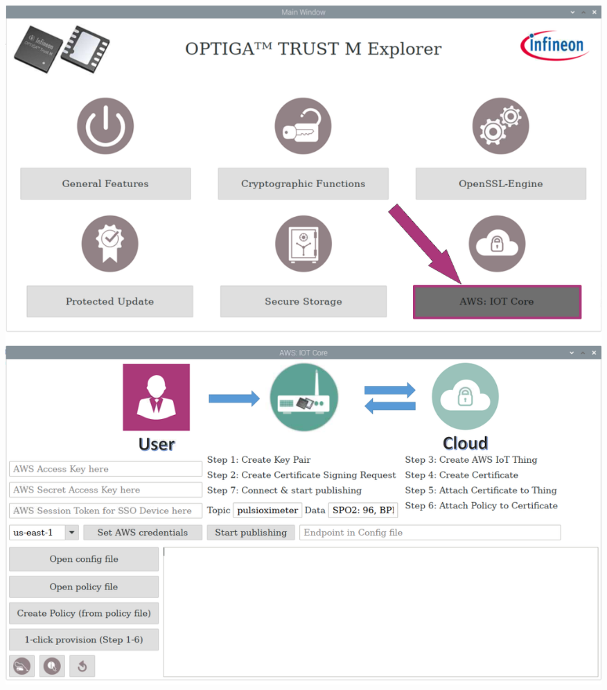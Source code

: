 ![](images/AWSIOT/MainScreen.png)

[^Figure 116]: OPTIGA Trust M Explorer Application: AWS:IOT Core Selection

![](images/AWSIOT/AWS_Screen.png)


[^Figure 1]: OPTIGA™ Trust M General functions described
[^Figure 2]: OPTIGA™ Trust M chip info displayed
[^Figure 3]: Metadata for all data objects displayed
[^Figure 8]: Generate OPTIGA Trust Configurator Files Option
[^Figure 9]: OTC File save dialog
[^Figure 10]: OTC generation completed
[^Figure 18]: Secret File Selection
[^Figure 19]: Secret Data successfully written into Platform binding secret data object
[^Figure 24]: Write Metadata functions described
[^Figure 25]: Read Metadata from Object ID 0xF1D0
[^Figure 26]: Metadata update for OID 0xF1D5 successful
[^Figure 27]: MUD Reset Successful
[^Figure 28]: custom metadata loaded and contents shown
[^Figure 29]: custom metadata write success
[^Figure 30]: Cryptographic Functions ECC menu screen
[^Figure 31]: ECC cryptographic functions described
[^Figure 32]: ECC256 key inside 0xE0F1 generated successfully 
[^Figure 33]: ECC 256 key signed successfully
[^Figure 34]: ECC verification done successfully
[^Figure 35]: ECC verification failure
[^Figure 36]: RSA cryptographic function menu screen
[^Figure 37]: RSA cryptographic functions described
[^Figure 39]: Encrypted using RSA public key
[^Figure 40]: Decrypted using private key
[^Figure 43]: AES cryptographic functions described
[^Figure 44]: AES 128 symmetric key generated 
[^Figure 45]: Text data input encrypted using AES key
[^Figure 46]: Custom data input encrypted using AES CBC Mode
[^Figure 47]: Data Input decrypted using AES CBC Mode
[^Figure 48]: OpenSSL-Engine ECC (Client/Server) Menu Screen
[^Figure 49]: OpenSSL-Engine ECC (Client/Server) Function Description part 1
[^Figure 50]: OpenSSL-Engine ECC (Client/Server) Function Description part 2
[^Figure 51]: OpenSSL-Engine ECC (Client/Server) Create Private Key (for server)
[^Figure 52]: OpenSSL-Engine ECC (Client/Server) Create CSR for Server 
[^Figure 53]: OpenSSL-Engine ECC (Client/Server) Create Server Cert
[^Figure 54]: OpenSSL-Engine ECC (Client/Server) Create Client ECC key and CSR
[^Figure 55]: OpenSSL-Engine ECC (Client/Server) Extract Public key from CSR
[^Figure 56]: OpenSSL-Engine ECC (Client/Server) Create Client Certificate
[^Figure 57]: OpenSSL-Engine ECC (Client/Server) Start Server
[^Figure 58]: OpenSSL-Engine ECC (Client/Server) Start Client
[^Figure 59]: OpenSSL-Engine ECC (Client/Server) Communication
[^Figure 60]: OpenSSL-Engine RSA (Client/Server) Menu Screen
[^Figure 61]: OpenSSL-Engine RSA (Client/Server) Function Description part 1
[^Figure 62]: OpenSSL-Engine RSA (Client/Server) Function Description part 2
[^Figure 63]: OpenSSL-Engine RSA (Client/Server) Create Private Key (for server)
[^Figure 64]: OpenSSL-Engine RSA (Client/Server) Create CSR for Server 
[^Figure 65]: OpenSSL-Engine RSA (Client/Server) Create Server Cert
[^Figure 66]: OpenSSL-Engine RSA (Client/Server) Create Client RSA key and CSR
[^Figure 67]: OpenSSL-Engine RSA (Client/Server) Extract Public key from CSR
[^Figure 68]: OpenSSL-Engine RSA (Client/Server) Create Client Certificate
[^Figure 69]: OpenSSL-Engine RSA (Client/Server) Start Server
[^Figure 70]: OpenSSL-Engine RSA (Client/Server) Start Client
[^Figure 71]: OpenSSL-Engine RSA (Client/Server) Communication
[^Figure 72]: OpenSSL RNG Menu Screen
[^Figure 73]: Generate RNG
[^Figure 74]: RNG generated 
[^Figure 75]: OPTIGA Trust M Explorer Application: Protected Update Selection
[^Figure 76]: Overview of "Metadata Update" Screen
[^Figure 77]: Provision Data Objects (for Keep TargetData)
[^ Figure 78]: Read objects Metadata after provisioning
[^Figure 79]: Manifest and Fragment generated 
[^Figure 80]: Metadata protected update 
[^Figure 81]: Objects metadata displayed
[^Figure 82]: Target OID access condition reset successfully
[^Figure 83]: ECC key Protected Update Screen
[^Figure 86]: ECC Key Manifest and Fragment generated 
[^Figure 93]: AES Manifest and Fragment generated 
[^Figure 100]: RSA Manifest generated 
[^Figure 107]: Data and Manifest generated 
[^Figure 111]: Secure Storage functions described
[^Figure 112]: Provisioning HMAC authentication storage
[^Figure 113]: Verify and Write to Target OID 
[^Figure 114]: Verify and read Target OID
[^Figure 115]: Read Objects metadata displayed
[^Figure 117]: AWS:IOT Core Main Screen
[^Figure 118]: AWS IOT Login
[^Figure 119]: AWS IOT Security Credentials
[^Figure 120]: AWS IOT Download Security Credentials
[^Figure 121]: Security_Credentials.CSV
[^Figure 122]: IFXCloudUserAdministratorAccess Page 
[^Figure 124]: AWS IOT Core
[^Figure 125]: AWS IOT Core Settings
[^Figure 126]: AWS IOT Core Settings Endpoint
[^Figure  127]: AWS IOT Configuration
[^Figure 128]: AWS IOT Set AWS Credentials Selection
[^Figure 129]: AWS IOT Open Config File Selection
[^Figure 130]: AWS IOT Open Config File
[^Figure 131]: AWS IOT Open Policy File Selection
[^Figure 132]: AWS IOT Policy File
[^Figure 133]:  AWS IOT 1-click provision Selection
[^Figure 134]: AWS IOT 1-click provision Succeeded
[^Figure 135]: Certificate generated and registered to AWS IOT core
[^Figure 136]: AWS IOT Test
[^Figure 137]: AWS IOT Start Publishing Selection
[^Figure 138]: AWS IOT Web-Browser Published